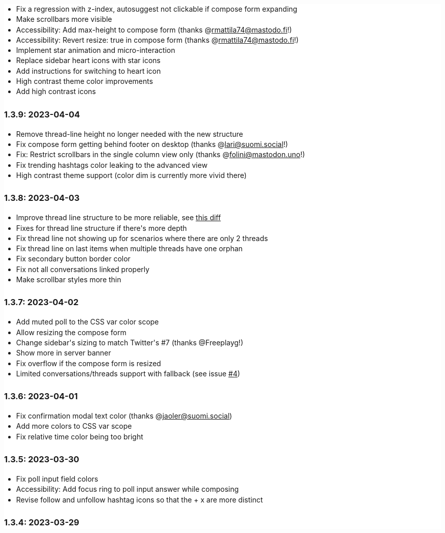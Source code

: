 * Fix a regression with z-index, autosuggest not clickable if compose form expanding
* Make scrollbars more visible
* Accessibility: Add max-height to compose form (thanks @rmattila74@mastodo.fi!)
* Accessibility: Revert resize: true in compose form (thanks @rmattila74@mastodo.fi!)
* Implement star animation and micro-interaction
* Replace sidebar heart icons with star icons
* Add instructions for switching to heart icon
* High contrast theme color improvements
* Add high contrast icons

### 1.3.9: 2023-04-04

* Remove thread-line height no longer needed with the new structure
* Fix compose form getting behind footer on desktop (thanks @lari@suomi.social!)
* Fix: Restrict scrollbars in the single column view only (thanks @folini@mastodon.uno!)
* Fix trending hashtags color leaking to the advanced view
* High contrast theme support (color dim is currently more vivid there)

### 1.3.8: 2023-04-03

* Improve thread line structure to be more reliable, see [this diff](https://github.com/mastodon/mastodon/compare/main...ronilaukkarinen:mastodon:feat-thread-lines)
* Fixes for thread line structure if there's more depth
* Fix thread line not showing up for scenarios where there are only 2 threads
* Fix thread line on last items when multiple threads have one orphan
* Fix secondary button border color
* Fix not all conversations linked properly
* Make scrollbar styles more thin

### 1.3.7: 2023-04-02

* Add muted poll to the CSS var color scope
* Allow resizing the compose form
* Change sidebar's sizing to match Twitter's #7 (thanks @Freeplayg!)
* Show more in server banner
* Fix overflow if the compose form is resized
* Limited conversations/threads support with fallback (see issue [#4](https://github.com/ronilaukkarinen/mastodon-bird-ui/issues/4))

### 1.3.6: 2023-04-01

* Fix confirmation modal text color (thanks @jaoler@suomi.social)
* Add more colors to CSS var scope
* Fix relative time color being too bright

### 1.3.5: 2023-03-30

* Fix poll input field colors
* Accessibility: Add focus ring to poll input answer while composing
* Revise follow and unfollow hashtag icons so that the + x are more distinct

### 1.3.4: 2023-03-29
